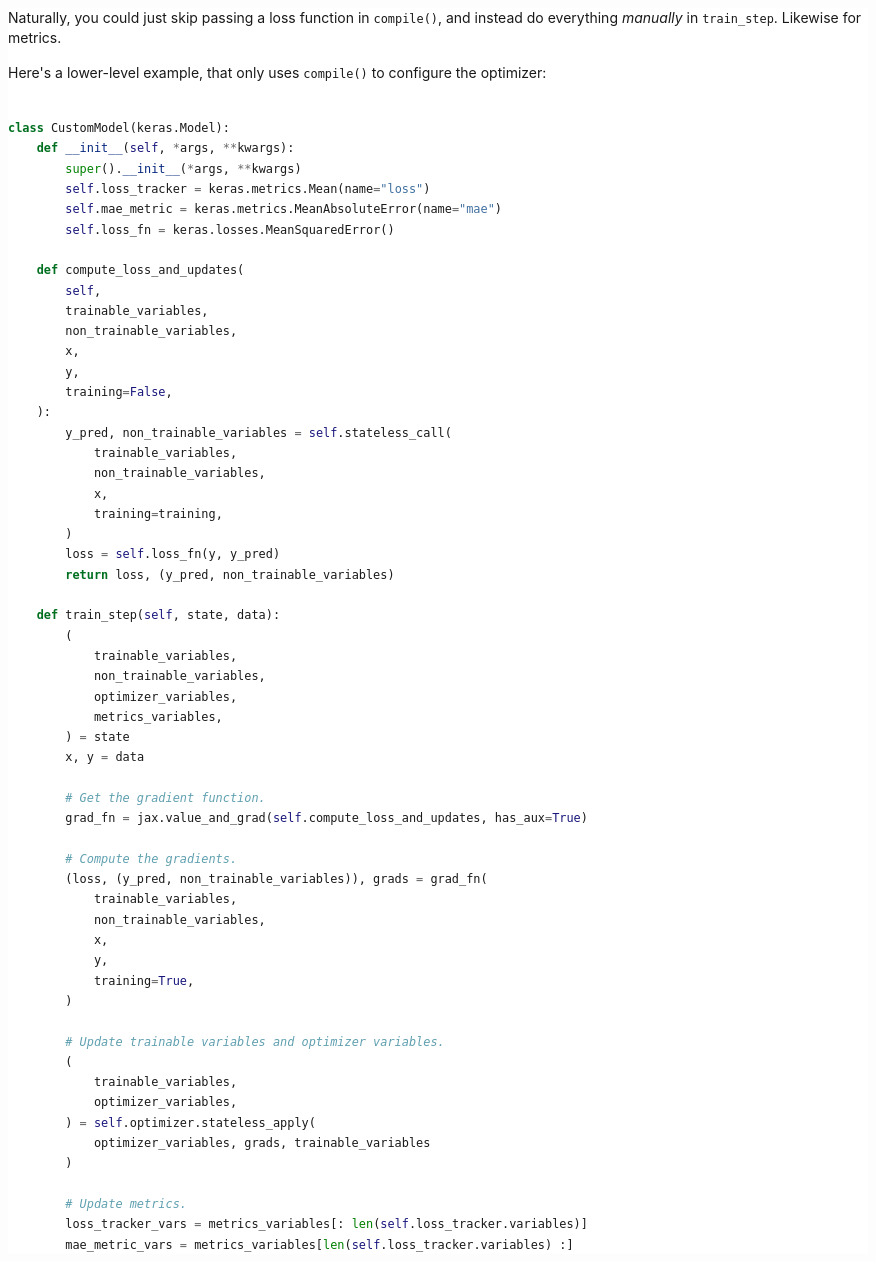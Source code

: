 Naturally, you could just skip passing a loss function in `compile()`, and instead do
everything *manually* in `train_step`. Likewise for metrics.

Here's a lower-level example, that only uses `compile()` to configure the optimizer:


```python

class CustomModel(keras.Model):
    def __init__(self, *args, **kwargs):
        super().__init__(*args, **kwargs)
        self.loss_tracker = keras.metrics.Mean(name="loss")
        self.mae_metric = keras.metrics.MeanAbsoluteError(name="mae")
        self.loss_fn = keras.losses.MeanSquaredError()

    def compute_loss_and_updates(
        self,
        trainable_variables,
        non_trainable_variables,
        x,
        y,
        training=False,
    ):
        y_pred, non_trainable_variables = self.stateless_call(
            trainable_variables,
            non_trainable_variables,
            x,
            training=training,
        )
        loss = self.loss_fn(y, y_pred)
        return loss, (y_pred, non_trainable_variables)

    def train_step(self, state, data):
        (
            trainable_variables,
            non_trainable_variables,
            optimizer_variables,
            metrics_variables,
        ) = state
        x, y = data

        # Get the gradient function.
        grad_fn = jax.value_and_grad(self.compute_loss_and_updates, has_aux=True)

        # Compute the gradients.
        (loss, (y_pred, non_trainable_variables)), grads = grad_fn(
            trainable_variables,
            non_trainable_variables,
            x,
            y,
            training=True,
        )

        # Update trainable variables and optimizer variables.
        (
            trainable_variables,
            optimizer_variables,
        ) = self.optimizer.stateless_apply(
            optimizer_variables, grads, trainable_variables
        )

        # Update metrics.
        loss_tracker_vars = metrics_variables[: len(self.loss_tracker.variables)]
        mae_metric_vars = metrics_variables[len(self.loss_tracker.variables) :]

```